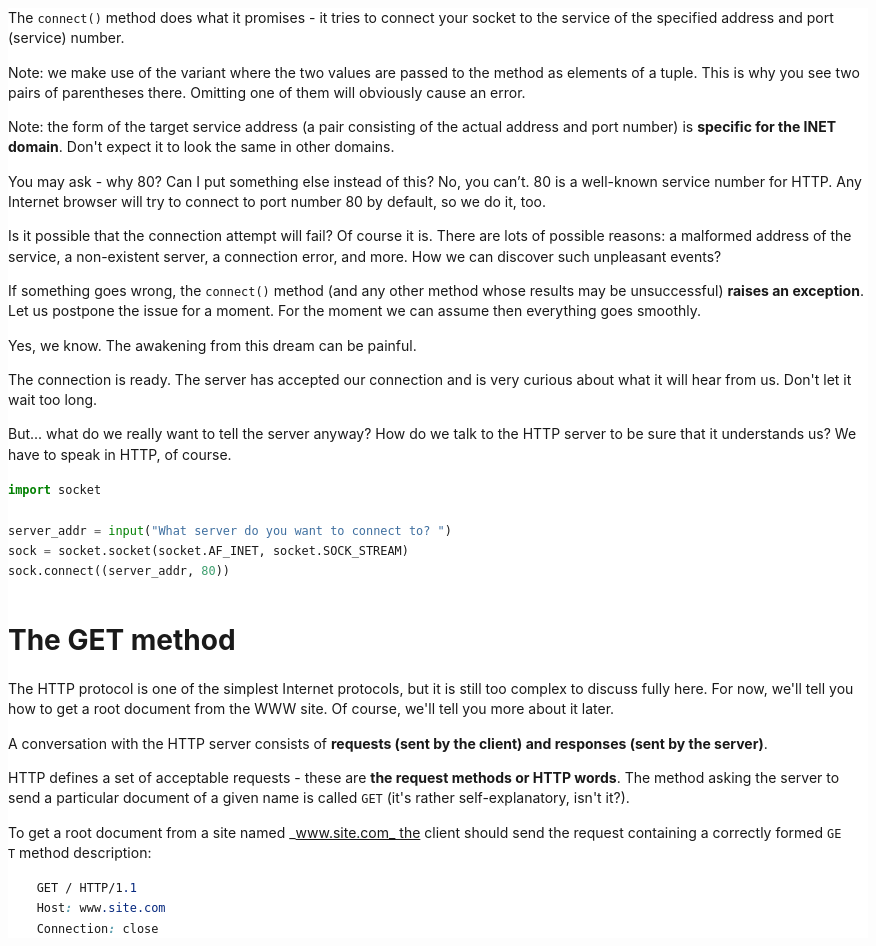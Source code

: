 The `connect()` method does what it promises - it tries to connect your socket to the service of the specified address and port (service) number.

Note: we make use of the variant where the two values are passed to the method as elements of a tuple. This is why you see two pairs of parentheses there. Omitting one of them will obviously cause an error.

Note: the form of the target service address (a pair consisting of the actual address and port number) is **specific for the INET domain**. Don't expect it to look the same in other domains.

You may ask - why 80? Can I put something else instead of this? No, you can’t. 80 is a well-known service number for HTTP. Any Internet browser will try to connect to port number 80 by default, so we do it, too.

Is it possible that the connection attempt will fail? Of course it is. There are lots of possible reasons: a malformed address of the service, a non-existent server, a connection error, and more. How we can discover such unpleasant events?

If something goes wrong, the `connect()` method (and any other method whose results may be unsuccessful) **raises an exception**. Let us postpone the issue for a moment. For the moment we can assume then everything goes smoothly.

Yes, we know. The awakening from this dream can be painful.

The connection is ready. The server has accepted our connection and is very curious about what it will hear from us. Don't let it wait too long.

But... what do we really want to tell the server anyway? How do we talk to the HTTP server to be sure that it understands us? We have to speak in HTTP, of course.

```python
import socket

server_addr = input("What server do you want to connect to? ")
sock = socket.socket(socket.AF_INET, socket.SOCK_STREAM)
sock.connect((server_addr, 80))
```

# The GET method

The HTTP protocol is one of the simplest Internet protocols, but it is still too complex to discuss fully here. For now, we'll tell you how to get a root document from the WWW site. Of course, we'll tell you more about it later.

A conversation with the HTTP server consists of **requests (sent by the client) and responses (sent by the server)**.

HTTP defines a set of acceptable requests - these are **the request methods or HTTP words**. The method asking the server to send a particular document of a given name is called `GET` (it's rather self-explanatory, isn't it?).

To get a root document from a site named _www.site.com_ the client should send the request containing a correctly formed `GET` method description:

```css
	GET / HTTP/1.1
	Host: www.site.com
	Connection: close
```  
